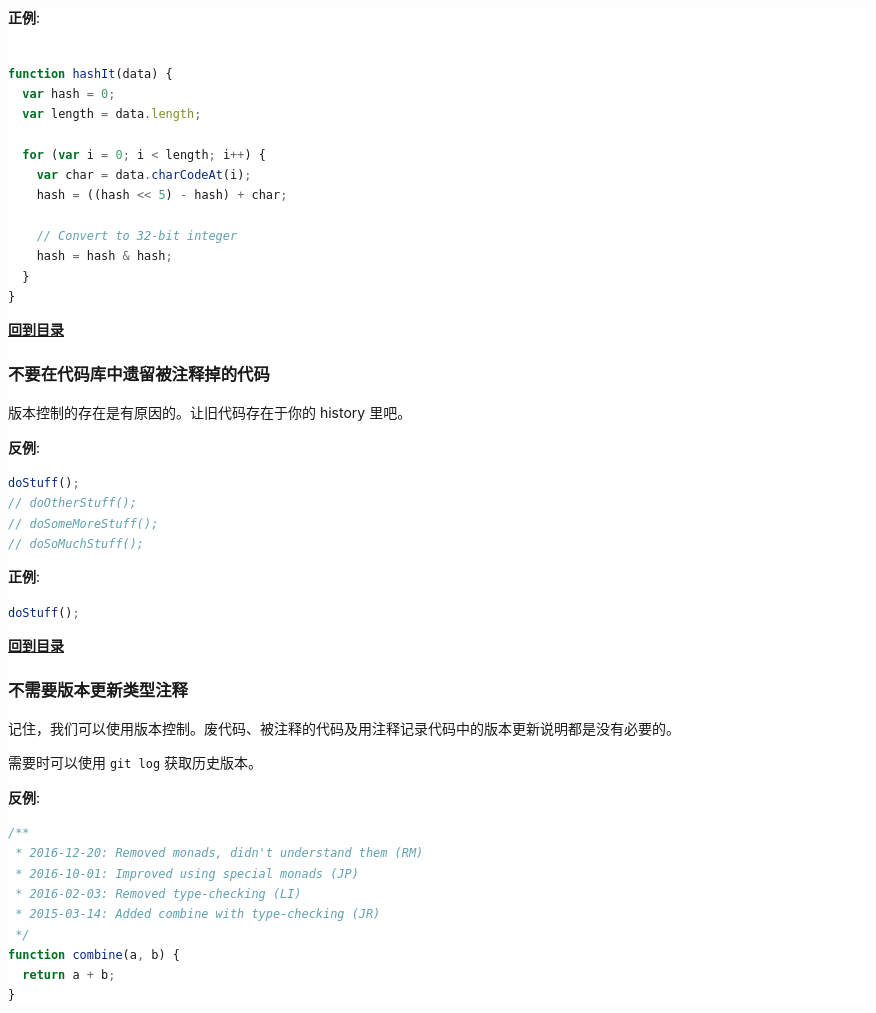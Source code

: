 ```javascript
```

**正例**:
```javascript

function hashIt(data) {
  var hash = 0;
  var length = data.length;

  for (var i = 0; i < length; i++) {
    var char = data.charCodeAt(i);
    hash = ((hash << 5) - hash) + char;

    // Convert to 32-bit integer
    hash = hash & hash;
  }
}

```
**[回到目录](#目录)**

### 不要在代码库中遗留被注释掉的代码
版本控制的存在是有原因的。让旧代码存在于你的 history 里吧。

**反例**:
```javascript
doStuff();
// doOtherStuff();
// doSomeMoreStuff();
// doSoMuchStuff();
```

**正例**:
```javascript
doStuff();
```
**[回到目录](#目录)**

### 不需要版本更新类型注释
记住，我们可以使用版本控制。废代码、被注释的代码及用注释记录代码中的版本更新说明都是没有必要的。

需要时可以使用 `git log` 获取历史版本。

**反例**:
```javascript
/**
 * 2016-12-20: Removed monads, didn't understand them (RM)
 * 2016-10-01: Improved using special monads (JP)
 * 2016-02-03: Removed type-checking (LI)
 * 2015-03-14: Added combine with type-checking (JR)
 */
function combine(a, b) {
  return a + b;
}
```
